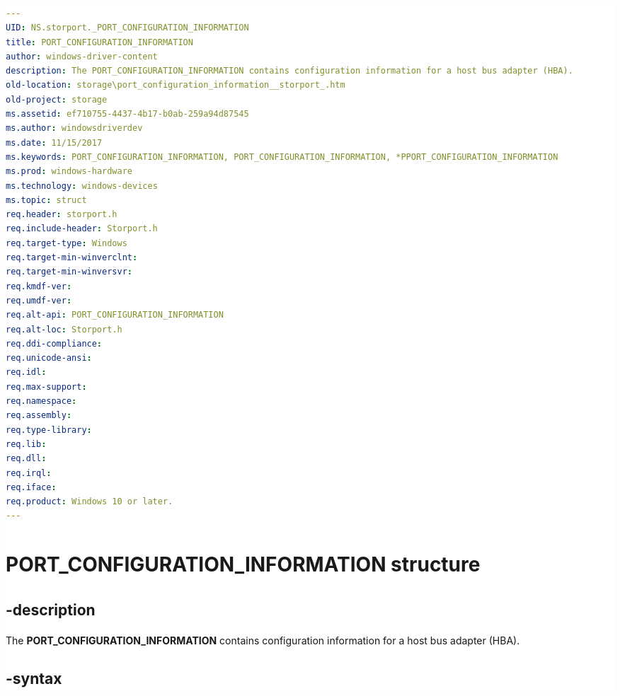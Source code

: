 ```yaml
---
UID: NS.storport._PORT_CONFIGURATION_INFORMATION
title: PORT_CONFIGURATION_INFORMATION
author: windows-driver-content
description: The PORT_CONFIGURATION_INFORMATION contains configuration information for a host bus adapter (HBA).
old-location: storage\port_configuration_information__storport_.htm
old-project: storage
ms.assetid: ef710755-4437-4b17-b0ab-259a94d87545
ms.author: windowsdriverdev
ms.date: 11/15/2017
ms.keywords: PORT_CONFIGURATION_INFORMATION, PORT_CONFIGURATION_INFORMATION, *PPORT_CONFIGURATION_INFORMATION
ms.prod: windows-hardware
ms.technology: windows-devices
ms.topic: struct
req.header: storport.h
req.include-header: Storport.h
req.target-type: Windows
req.target-min-winverclnt: 
req.target-min-winversvr: 
req.kmdf-ver: 
req.umdf-ver: 
req.alt-api: PORT_CONFIGURATION_INFORMATION
req.alt-loc: Storport.h
req.ddi-compliance: 
req.unicode-ansi: 
req.idl: 
req.max-support: 
req.namespace: 
req.assembly: 
req.type-library: 
req.lib: 
req.dll: 
req.irql: 
req.iface: 
req.product: Windows 10 or later.
---
```


# PORT_CONFIGURATION_INFORMATION structure



## -description
<p>The <b>PORT_CONFIGURATION_INFORMATION</b> contains configuration information for a host bus adapter (HBA). </p>


## -syntax
